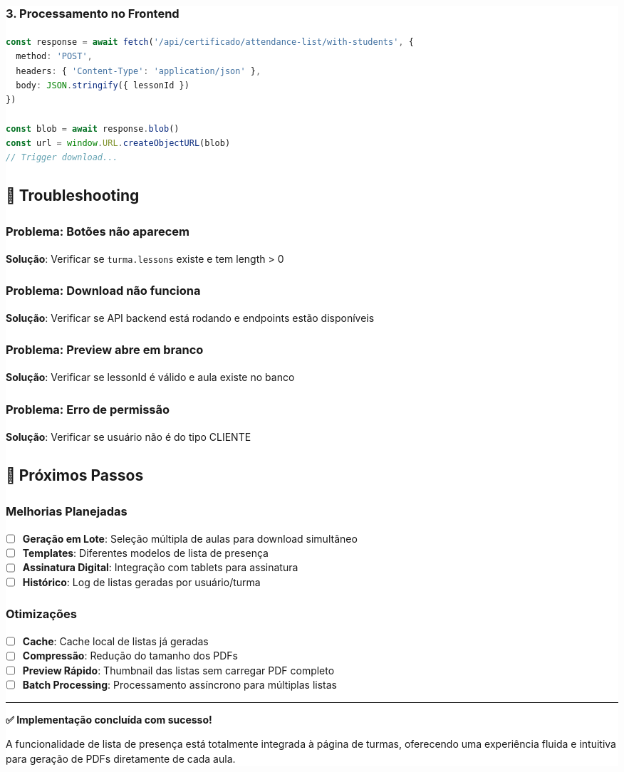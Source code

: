 ### 3. Processamento no Frontend
```typescript
const response = await fetch('/api/certificado/attendance-list/with-students', {
  method: 'POST',
  headers: { 'Content-Type': 'application/json' },
  body: JSON.stringify({ lessonId })
})

const blob = await response.blob()
const url = window.URL.createObjectURL(blob)
// Trigger download...
```

## 🐛 Troubleshooting

### Problema: Botões não aparecem
**Solução**: Verificar se `turma.lessons` existe e tem length > 0

### Problema: Download não funciona
**Solução**: Verificar se API backend está rodando e endpoints estão disponíveis

### Problema: Preview abre em branco
**Solução**: Verificar se lessonId é válido e aula existe no banco

### Problema: Erro de permissão
**Solução**: Verificar se usuário não é do tipo CLIENTE

## 🚀 Próximos Passos

### Melhorias Planejadas
- [ ] **Geração em Lote**: Seleção múltipla de aulas para download simultâneo
- [ ] **Templates**: Diferentes modelos de lista de presença
- [ ] **Assinatura Digital**: Integração com tablets para assinatura
- [ ] **Histórico**: Log de listas geradas por usuário/turma

### Otimizações
- [ ] **Cache**: Cache local de listas já geradas
- [ ] **Compressão**: Redução do tamanho dos PDFs
- [ ] **Preview Rápido**: Thumbnail das listas sem carregar PDF completo
- [ ] **Batch Processing**: Processamento assíncrono para múltiplas listas

---

**✅ Implementação concluída com sucesso!** 

A funcionalidade de lista de presença está totalmente integrada à página de turmas, oferecendo uma experiência fluida e intuitiva para geração de PDFs diretamente de cada aula.
